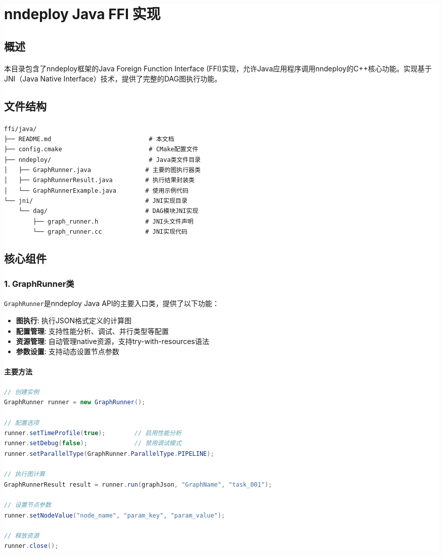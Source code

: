 # nndeploy Java FFI 实现

## 概述

本目录包含了nndeploy框架的Java Foreign Function Interface (FFI)实现，允许Java应用程序调用nndeploy的C++核心功能。实现基于JNI（Java Native Interface）技术，提供了完整的DAG图执行功能。

## 文件结构

```
ffi/java/
├── README.md                           # 本文档
├── config.cmake                        # CMake配置文件
├── nndeploy/                           # Java类文件目录
│   ├── GraphRunner.java               # 主要的图执行器类
│   ├── GraphRunnerResult.java         # 执行结果封装类
│   └── GraphRunnerExample.java        # 使用示例代码
└── jni/                               # JNI实现目录
    └── dag/                           # DAG模块JNI实现
        ├── graph_runner.h             # JNI头文件声明
        └── graph_runner.cc            # JNI实现代码
```

## 核心组件

### 1. GraphRunner类

`GraphRunner`是nndeploy Java API的主要入口类，提供了以下功能：

- **图执行**: 执行JSON格式定义的计算图
- **配置管理**: 支持性能分析、调试、并行类型等配置
- **资源管理**: 自动管理native资源，支持try-with-resources语法
- **参数设置**: 支持动态设置节点参数

#### 主要方法

```java
// 创建实例
GraphRunner runner = new GraphRunner();

// 配置选项
runner.setTimeProfile(true);        // 启用性能分析
runner.setDebug(false);             // 禁用调试模式
runner.setParallelType(GraphRunner.ParallelType.PIPELINE);

// 执行图计算
GraphRunnerResult result = runner.run(graphJson, "GraphName", "task_001");

// 设置节点参数
runner.setNodeValue("node_name", "param_key", "param_value");

// 释放资源
runner.close();
```
